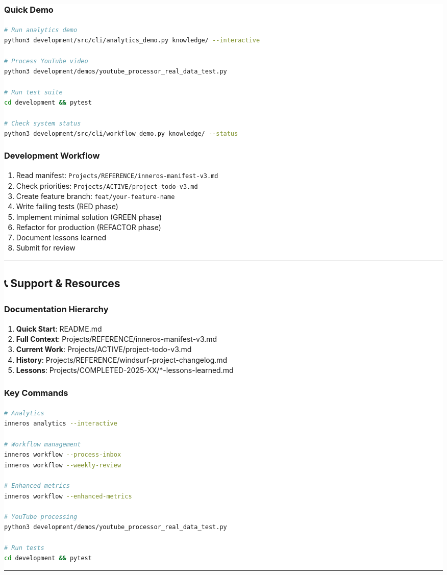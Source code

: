 ### **Quick Demo**
```bash
# Run analytics demo
python3 development/src/cli/analytics_demo.py knowledge/ --interactive

# Process YouTube video
python3 development/demos/youtube_processor_real_data_test.py

# Run test suite
cd development && pytest

# Check system status
python3 development/src/cli/workflow_demo.py knowledge/ --status
```

### **Development Workflow**
1. Read manifest: `Projects/REFERENCE/inneros-manifest-v3.md`
2. Check priorities: `Projects/ACTIVE/project-todo-v3.md`
3. Create feature branch: `feat/your-feature-name`
4. Write failing tests (RED phase)
5. Implement minimal solution (GREEN phase)
6. Refactor for production (REFACTOR phase)
7. Document lessons learned
8. Submit for review

---

## 📞 Support & Resources

### **Documentation Hierarchy**
1. **Quick Start**: README.md
2. **Full Context**: Projects/REFERENCE/inneros-manifest-v3.md
3. **Current Work**: Projects/ACTIVE/project-todo-v3.md
4. **History**: Projects/REFERENCE/windsurf-project-changelog.md
5. **Lessons**: Projects/COMPLETED-2025-XX/*-lessons-learned.md

### **Key Commands**
```bash
# Analytics
inneros analytics --interactive

# Workflow management
inneros workflow --process-inbox
inneros workflow --weekly-review

# Enhanced metrics
inneros workflow --enhanced-metrics

# YouTube processing
python3 development/demos/youtube_processor_real_data_test.py

# Run tests
cd development && pytest
```

---